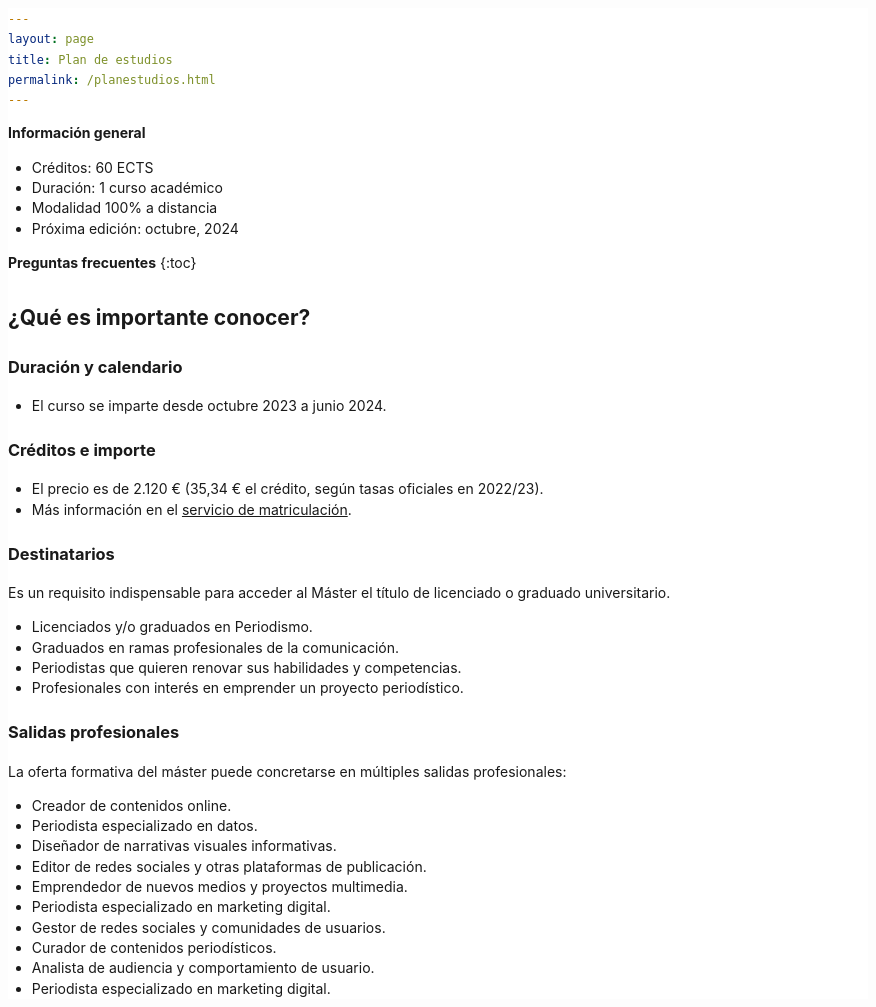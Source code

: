 ```yaml
---
layout: page
title: Plan de estudios
permalink: /planestudios.html
---
```


**Información general**

- Créditos: 60 ECTS
- Duración: 1 curso académico
- Modalidad 100% a distancia
- Próxima edición: octubre, 2024 

**Preguntas frecuentes**
{:toc}

## ¿Qué es importante conocer?

### Duración y calendario

- El curso se imparte desde octubre 2023 a junio 2024.

### Créditos e importe 

- El precio es de 2.120 € (35,34 € el crédito, según tasas oficiales en 2022/23). 
- Más información en el [servicio de matriculación](http://estudios.umh.es/acceso/masters/preinscripcion/).

### Destinatarios 

Es un requisito indispensable para acceder al Máster el título de licenciado o graduado universitario.

- Licenciados y/o graduados en Periodismo.
- Graduados en ramas profesionales de la comunicación. 
- Periodistas que quieren renovar sus habilidades y competencias.
- Profesionales con interés en emprender un proyecto periodístico.

### Salidas profesionales 

La oferta formativa del máster puede concretarse en múltiples salidas profesionales:

- Creador de contenidos online.
- Periodista especializado en datos.
- Diseñador de narrativas visuales informativas.
- Editor de redes sociales y otras plataformas de publicación.
- Emprendedor de nuevos medios y proyectos multimedia.
- Periodista especializado en marketing digital.
- Gestor de redes sociales y comunidades de usuarios.
- Curador de contenidos periodísticos.
- Analista de audiencia y comportamiento de usuario.
- Periodista especializado en marketing digital.
